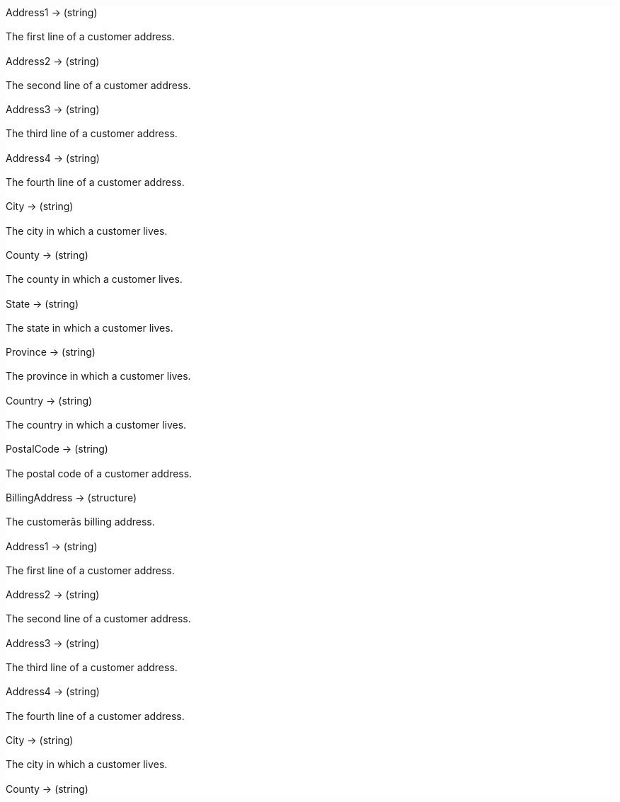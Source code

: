 Address1 -> (string)

The first line of a customer address.

Address2 -> (string)

The second line of a customer address.

Address3 -> (string)

The third line of a customer address.

Address4 -> (string)

The fourth line of a customer address.

City -> (string)

The city in which a customer lives.

County -> (string)

The county in which a customer lives.

State -> (string)

The state in which a customer lives.

Province -> (string)

The province in which a customer lives.

Country -> (string)

The country in which a customer lives.

PostalCode -> (string)

The postal code of a customer address.

BillingAddress -> (structure)

The customerâs billing address.

Address1 -> (string)

The first line of a customer address.

Address2 -> (string)

The second line of a customer address.

Address3 -> (string)

The third line of a customer address.

Address4 -> (string)

The fourth line of a customer address.

City -> (string)

The city in which a customer lives.

County -> (string)
